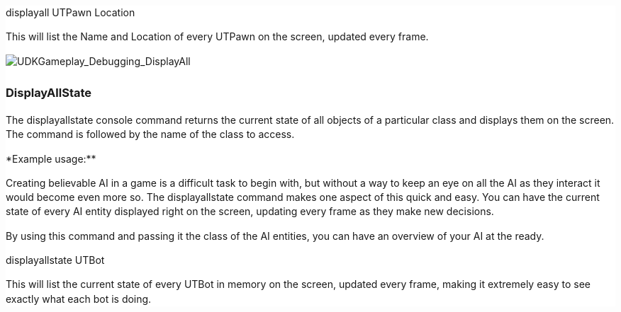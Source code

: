 displayall UTPawn Location

This will list the Name and Location of every UTPawn on the screen, updated every frame.

![UDKGameplay_Debugging_DisplayAll](...\..\..\..\assets\UDKGameplay_Debugging_DisplayAll.jpg)

### DisplayAllState

The displayallstate console command returns the current state of all objects of a particular class and displays them on the screen. The command is followed by the name of the class to access.

\*Example usage:\*\*

Creating believable AI in a game is a difficult task to begin with, but without a way to keep an eye on all the AI as they interact it would become even more so. The displayallstate command makes one aspect of this quick and easy. You can have the current state of every AI entity displayed right on the screen, updating every frame as they make new decisions.

By using this command and passing it the class of the AI entities, you can have an overview of your AI at the ready.

displayallstate UTBot

This will list the current state of every UTBot in memory on the screen, updated every frame, making it extremely easy to see exactly what each bot is doing.
